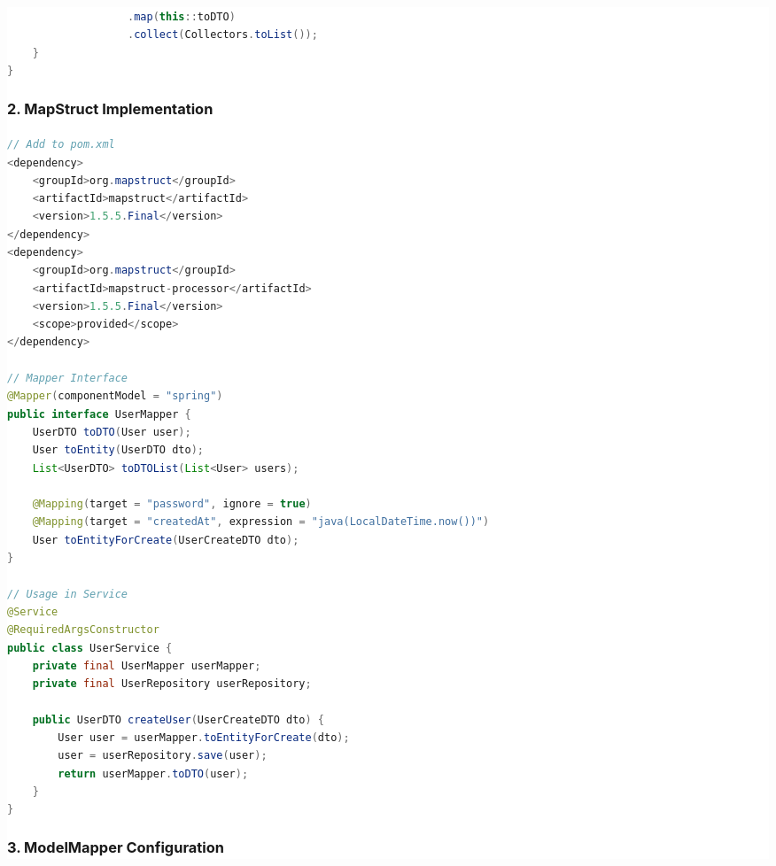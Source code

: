 ```java
                   .map(this::toDTO)
                   .collect(Collectors.toList());
    }
}
```

### 2. MapStruct Implementation

```java
// Add to pom.xml
<dependency>
    <groupId>org.mapstruct</groupId>
    <artifactId>mapstruct</artifactId>
    <version>1.5.5.Final</version>
</dependency>
<dependency>
    <groupId>org.mapstruct</groupId>
    <artifactId>mapstruct-processor</artifactId>
    <version>1.5.5.Final</version>
    <scope>provided</scope>
</dependency>

// Mapper Interface
@Mapper(componentModel = "spring")
public interface UserMapper {
    UserDTO toDTO(User user);
    User toEntity(UserDTO dto);
    List<UserDTO> toDTOList(List<User> users);

    @Mapping(target = "password", ignore = true)
    @Mapping(target = "createdAt", expression = "java(LocalDateTime.now())")
    User toEntityForCreate(UserCreateDTO dto);
}

// Usage in Service
@Service
@RequiredArgsConstructor
public class UserService {
    private final UserMapper userMapper;
    private final UserRepository userRepository;

    public UserDTO createUser(UserCreateDTO dto) {
        User user = userMapper.toEntityForCreate(dto);
        user = userRepository.save(user);
        return userMapper.toDTO(user);
    }
}
```

### 3. ModelMapper Configuration
